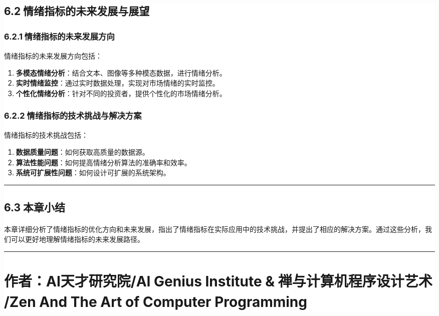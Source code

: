 
## 6.2 情绪指标的未来发展与展望

### 6.2.1 情绪指标的未来发展方向

情绪指标的未来发展方向包括：
1. **多模态情绪分析**：结合文本、图像等多种模态数据，进行情绪分析。
2. **实时情绪监控**：通过实时数据处理，实现对市场情绪的实时监控。
3. **个性化情绪分析**：针对不同的投资者，提供个性化的市场情绪分析。

### 6.2.2 情绪指标的技术挑战与解决方案

情绪指标的技术挑战包括：
1. **数据质量问题**：如何获取高质量的数据源。
2. **算法性能问题**：如何提高情绪分析算法的准确率和效率。
3. **系统可扩展性问题**：如何设计可扩展的系统架构。

---

## 6.3 本章小结

本章详细分析了情绪指标的优化方向和未来发展，指出了情绪指标在实际应用中的技术挑战，并提出了相应的解决方案。通过这些分析，我们可以更好地理解情绪指标的未来发展路径。

---

# 作者：AI天才研究院/AI Genius Institute & 禅与计算机程序设计艺术 /Zen And The Art of Computer Programming

